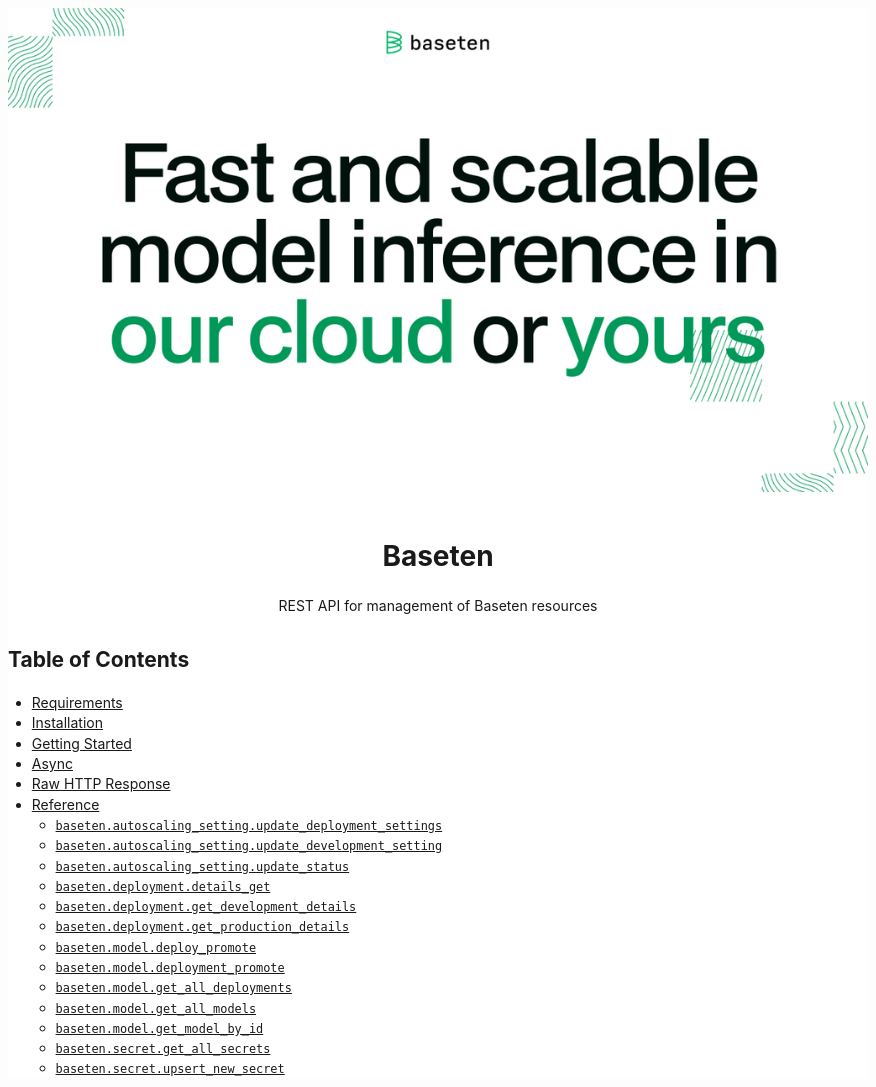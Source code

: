 <div align="center">

[![Visit Baseten](./header.png)](https://baseten.co)

# Baseten<a id="baseten"></a>

REST API for management of Baseten resources


</div>

## Table of Contents<a id="table-of-contents"></a>



- [Requirements](#requirements)
- [Installation](#installation)
- [Getting Started](#getting-started)
- [Async](#async)
- [Raw HTTP Response](#raw-http-response)
- [Reference](#reference)
  * [`baseten.autoscaling_setting.update_deployment_settings`](#basetenautoscaling_settingupdate_deployment_settings)
  * [`baseten.autoscaling_setting.update_development_setting`](#basetenautoscaling_settingupdate_development_setting)
  * [`baseten.autoscaling_setting.update_status`](#basetenautoscaling_settingupdate_status)
  * [`baseten.deployment.details_get`](#basetendeploymentdetails_get)
  * [`baseten.deployment.get_development_details`](#basetendeploymentget_development_details)
  * [`baseten.deployment.get_production_details`](#basetendeploymentget_production_details)
  * [`baseten.model.deploy_promote`](#basetenmodeldeploy_promote)
  * [`baseten.model.deployment_promote`](#basetenmodeldeployment_promote)
  * [`baseten.model.get_all_deployments`](#basetenmodelget_all_deployments)
  * [`baseten.model.get_all_models`](#basetenmodelget_all_models)
  * [`baseten.model.get_model_by_id`](#basetenmodelget_model_by_id)
  * [`baseten.secret.get_all_secrets`](#basetensecretget_all_secrets)
  * [`baseten.secret.upsert_new_secret`](#basetensecretupsert_new_secret)
